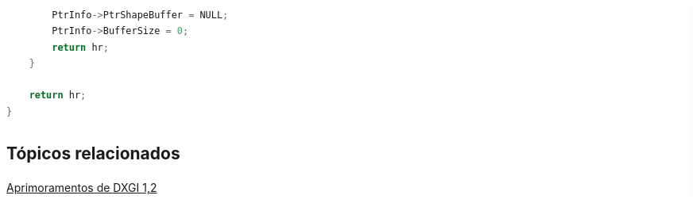 ```C++
        PtrInfo->PtrShapeBuffer = NULL;
        PtrInfo->BufferSize = 0;
        return hr;
    }

    return hr;
}
```



## <a name="related-topics"></a>Tópicos relacionados

<dl> <dt>

[Aprimoramentos de DXGI 1,2](dxgi-1-2-improvements.md)
</dt> </dl>

 

 
